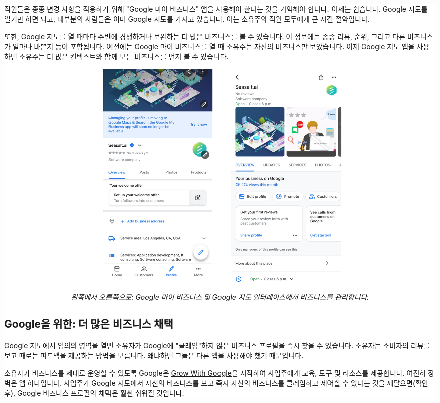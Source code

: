 직원들은 종종 변경 사항을 적용하기 위해 "Google 마이 비즈니스" 앱을 사용해야 한다는 것을 기억해야 합니다. 이제는 쉽습니다. Google 지도를 열기만 하면 되고, 대부분의 사람들은 이미 Google 지도를 가지고 있습니다. 이는 소유주와 직원 모두에게 큰 시간 절약입니다.

또한, Google 지도를 열 때마다 주변에 경쟁하거나 보완하는 더 많은 비즈니스를 볼 수 있습니다. 이 정보에는 종종 리뷰, 순위, 그리고 다른 비즈니스가 얼마나 바쁜지 등이 포함됩니다. 이전에는 Google 마이 비즈니스를 열 때 소유주는 자신의 비즈니스만 보았습니다. 이제 Google 지도 앱을 사용하면 소유주는 더 많은 컨텍스트와 함께 모든 비즈니스를 먼저 볼 수 있습니다.


<center>
<img width="550" src="/images/blog/11-Google-Maps-replaces-Google-My-Business/1-comparison.png"/>

*왼쪽에서 오른쪽으로: Google 마이 비즈니스 및 Google 지도 인터페이스에서 비즈니스를 관리합니다.*
</center>

## Google을 위한: 더 많은 비즈니스 채택

Google 지도에서 임의의 영역을 열면 소유자가 Google에 "클레임"하지 않은 비즈니스 프로필을 즉시 찾을 수 있습니다. 소유자는 소비자의 리뷰를 보고 때로는 피드백을 제공하는 방법을 모릅니다. 왜냐하면 그들은 다른 앱을 사용해야 했기 때문입니다.

소유자가 비즈니스를 제대로 운영할 수 있도록 Google은 [Grow With Google](https://grow.google/intl/ALL_ca/)을 시작하여 사업주에게 교육, 도구 및 리소스를 제공합니다. 여전히 장벽은 앱 하나입니다. 사업주가 Google 지도에서 자신의 비즈니스를 보고 즉시 자신의 비즈니스를 클레임하고 제어할 수 있다는 것을 깨달으면(확인 후), Google 비즈니스 프로필의 채택은 훨씬 쉬워질 것입니다.
